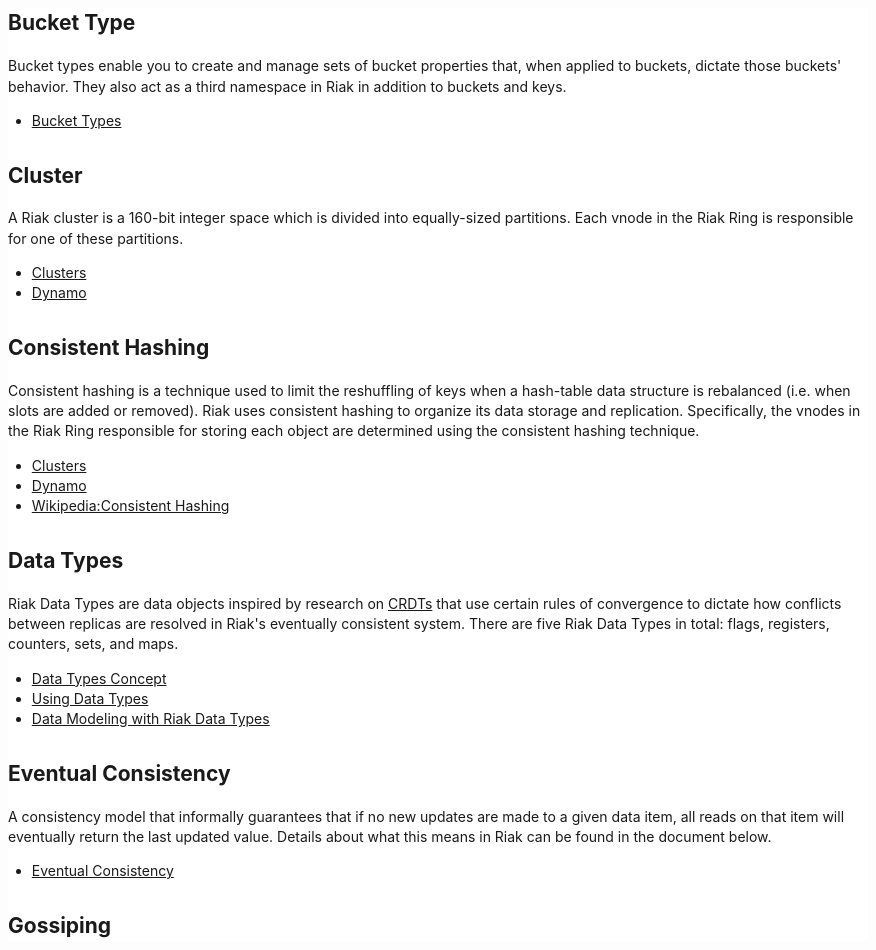 ## Bucket Type

Bucket types enable you to create and manage sets of bucket properties
that, when applied to buckets, dictate those buckets' behavior. They
also act as a third namespace in Riak in addition to buckets and keys.

* [Bucket Types](/riak/kv/2.0.0/developing/usage/bucket-types)

## Cluster

A Riak cluster is a 160-bit integer space which is divided into
equally-sized partitions. Each vnode in the Riak Ring is responsible for
one of these partitions.

* [Clusters][concept clusters]
* [Dynamo][learn dynamo]

## Consistent Hashing

Consistent hashing is a technique used to limit the reshuffling of keys
when a hash-table data structure is rebalanced (i.e. when slots are
added or removed). Riak uses consistent hashing to organize its data
storage and replication. Specifically, the vnodes in the Riak Ring
responsible for storing each object are determined using the consistent
hashing technique.

* [Clusters][concept clusters]
* [Dynamo][learn dynamo]
* [Wikipedia:Consistent Hashing]

## Data Types

Riak Data Types are data objects inspired by research on
[CRDTs](http://hal.upmc.fr/docs/00/55/55/88/PDF/techreport.pdf) that use
certain rules of convergence to dictate how conflicts between replicas
are resolved in Riak's eventually consistent system. There are five Riak
Data Types in total: flags, registers, counters, sets, and maps.

* [Data Types Concept][concept crdts]
* [Using Data Types][dev data types]
* [Data Modeling with Riak Data Types][dev data model]

## Eventual Consistency

A consistency model that informally guarantees that if no new updates
are made to a given data item, all reads on that item will eventually
return the last updated value. Details about what this means in Riak can
be found in the document below.

* [Eventual Consistency][concept eventual consistency]

## Gossiping


[apps replication properties]: /riak/kv/2.0.0/developing/app-guide/replication-properties
[basho bench GH]: http://github.com/basho/basho_bench/
[cluster ops add remove node]: /riak/kv/2.0.0/using/cluster-operations/adding-removing-nodes
[cluster ops strong consistency]: /riak/kv/2.0.0/using/cluster-operations/strong-consistency
[concept buckets]: /riak/kv/2.0.0/learn/concepts/buckets
[concept causal context vc]: /riak/kv/2.0.0/learn/concepts/causal-context/#vector-clocks
[concept clusters]: /riak/kv/2.0.0/learn/concepts/clusters
[concept crdts]: /riak/kv/2.0.0/learn/concepts/crdts
[concept eventual consistency]: /riak/kv/2.0.0/learn/concepts/eventual-consistency
[concept keys objects]: /riak/kv/2.0.0/learn/concepts/keys-and-objects
[concept replication]: /riak/kv/2.0.0/learn/concepts/replication
[concept strong consistency]: /riak/kv/2.0.0/learn/concepts/strong-consistency
[dev kv model]: /riak/kv/2.0.0/developing/key-value-modeling
[concept replication aae]: /riak/kv/2.0.0/learn/concepts/replication/#active-anti-entropy
[dev api http]: /riak/kv/2.0.0/developing/api/http
[dev data model]: /riak/kv/2.0.0/developing/data-modeling
[dev data types]: /riak/kv/2.0.0/developing/data-types
[glossary read rep]: /riak/kv/2.0.0/learn/glossary/#read-repair
[glossary vnode]: /riak/kv/2.0.0/learn/glossary/#vnode
[Lager]: https://github.com/basho/lager
[learn dynamo]: /riak/kv/2.0.0/learn/dynamo
[plan cluster capacity]: /riak/kv/2.0.0/setup/planning/cluster-capacity
[repair recover failure recovery]: /riak/kv/2.0.0/using/repair-recovery/failure-recovery
[repair recover repairs]: /riak/kv/2.0.0/using/repair-recovery/repairs
[Riak Core]: https://github.com/basho/riak_core
[Riak KV]: https://github.com/basho/riak_kv
[Riak Pipe]: https://github.com/basho/riak_pipe
[Riak Pipe - the New MapReduce Power]: http://basho.com/riak-pipe-the-new-mapreduce-power/
[Riak Pipe - Riak's Distributed Processing Framework]: http://vimeo.com/53910999
[Understanding Riak's Configurable Behaviors]: http://basho.com/riaks-config-behaviors-part-2/
[usage mapreduce]: /riak/kv/2.0.0/developing/usage/mapreduce
[usage search]: /riak/kv/2.0.0/developing/usage/search
[usage secondary-indexes]: /riak/kv/2.0.0/developing/usage/secondary-indexes
[Where To Start With Riak Core]: http://basho.com/where-to-start-with-riak-core/
[Wikipedia:Consistent Hashing]: http://en.wikipedia.org/wiki/Consistent_hashing